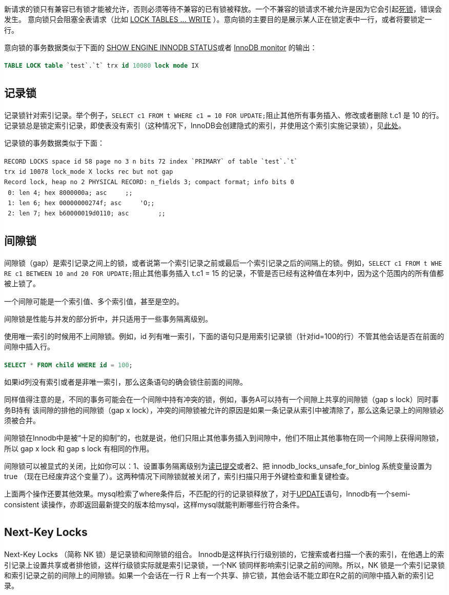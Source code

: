 
新请求的锁只有兼容已有锁才能被允许，否则必须等待不兼容的已有锁被释放。一个不兼容的锁请求不被允许是因为它会引起[死锁][16]，错误会发生。
意向锁只会阻塞全表请求（比如 [LOCK TABLES ... WRITE][12] ）。意向锁的主要目的是展示某人正在锁定表中一行，或者将要锁定一行。

意向锁的事务数据类似于下面的 [SHOW ENGINE INNODB STATUS][18]或者 [InnoDB monitor][19] 的输出：

```sql
TABLE LOCK table `test`.`t` trx id 10080 lock mode IX
```
## 记录锁

记录锁针对索引记录。举个例子，`SELECT c1 FROM t WHERE c1 = 10 FOR UPDATE;`阻止其他所有事务插入、修改或者删除 t.c1 是 10 的行。
记录锁总是锁定索引记录，即使表没有索引（这种情况下，InnoDB会创建隐式的索引，并使用这个索引实施记录锁），见[此处][20]。

记录锁的事务数据类似于下面：

```
RECORD LOCKS space id 58 page no 3 n bits 72 index `PRIMARY` of table `test`.`t` 
trx id 10078 lock_mode X locks rec but not gap
Record lock, heap no 2 PHYSICAL RECORD: n_fields 3; compact format; info bits 0
 0: len 4; hex 8000000a; asc     ;;
 1: len 6; hex 00000000274f; asc     'O;;
 2: len 7; hex b60000019d0110; asc        ;;
```
## 间隙锁

间隙锁（gap）是索引记录之间上的锁，或者说第一个索引记录之前或最后一个索引记录之后的间隔上的锁。例如，`SELECT c1 FROM t WHERE c1 BETWEEN 10 and 20 FOR UPDATE;`阻止其他事务插入 t.c1 = 15 的记录，不管是否已经有这种值在本列中，因为这个范围内的所有值都被上锁了。

一个间隙可能是一个索引值、多个索引值，甚至是空的。

间隙锁是性能与并发的部分折中，并只适用于一些事务隔离级别。

使用唯一索引的时候用不上间隙锁。例如，id 列有唯一索引，下面的语句只是用索引记录锁（针对id=100的行）不管其他会话是否在前面的间隙中插入行。

```sql
SELECT * FROM child WHERE id = 100;

```

如果id列没有索引或者是非唯一索引，那么这条语句的确会锁住前面的间隙。

同样值得注意的是，不同的事务可能会在一个间隙中持有冲突的锁，例如，事务A可以持有一个间隙上共享的间隙锁（gap s lock）同时事务B持有
该间隙的排他的间隙锁（gap x lock），冲突的间隙锁被允许的原因是如果一条记录从索引中被清除了，那么这条记录上的间隙锁必须被合并。

间隙锁在Innodb中是被“十足的抑制”的，也就是说，他们只阻止其他事务插入到间隙中，他们不阻止其他事物在同一个间隙上获得间隙锁，所以 gap x lock 和 gap s lock 有相同的作用。

间隙锁可以被显式的关闭，比如你可以：1、设置事务隔离级别为[读已提交][21]或者2、把 innodb_locks_unsafe_for_binlog 系统变量设置为 true （现在已经废弃这个变量了）。这两种情况下间隙锁就被关闭了，索引扫描只用于外键检查和重复键检查。

上面两个操作还要其他效果。mysql检索了where条件后，不匹配的行的记录锁释放了，对于[UPDATE][22]语句，Innodb有一个semi-consistent 读操作，亦即返回最新提交的版本给mysql，这样mysql就能判断哪些行符合条件。
## Next-Key Locks

Next-Key Locks （简称 NK 锁）是记录锁和间隙锁的组合。
Innodb是这样执行行级别锁的，它搜索或者扫描一个表的索引，在他遇上的索引记录上设置共享或者排他锁，这样行级锁实际就是索引记录锁，一个NK 锁同样影响索引记录之前的间隙。所以，NK 锁是一个索引记录锁和索引记录之前的间隙上的间隙锁。如果一个会话在一行 R 上有一个共享、排它锁，其他会话不能立即在R之前的间隙中插入新的索引记录。


[0]: https://dev.mysql.com/doc/
[1]: https://dev.mysql.com/doc/refman/5.7/en/innodb-locking.html
[2]: https://dev.mysql.com/doc/refman/5.7/en/innodb-locking.html#innodb-shared-exclusive-locks
[3]: https://dev.mysql.com/doc/refman/5.7/en/innodb-locking.html#innodb-intention-locks
[4]: https://dev.mysql.com/doc/refman/5.7/en/innodb-locking.html#innodb-record-locks
[5]: https://dev.mysql.com/doc/refman/5.7/en/innodb-locking.html#innodb-gap-locks
[6]: https://dev.mysql.com/doc/refman/5.7/en/innodb-locking.html#innodb-next-key-locks
[7]: https://dev.mysql.com/doc/refman/5.7/en/innodb-locking.html#innodb-insert-intention-locks
[8]: https://dev.mysql.com/doc/refman/5.7/en/innodb-locking.html#innodb-auto-inc-locks
[9]: https://dev.mysql.com/doc/refman/5.7/en/innodb-locking.html#innodb-predicate-locks
[10]: https://dev.mysql.com/doc/refman/5.7/en/glossary.html#glos_shared_lock
[11]: https://dev.mysql.com/doc/refman/5.7/en/glossary.html#glos_exclusive_lock
[12]: https://dev.mysql.com/doc/refman/5.7/en/lock-tables.html
[13]: https://dev.mysql.com/doc/refman/5.7/en/glossary.html#glos_intention_lock
[14]: https://dev.mysql.com/doc/refman/5.7/en/select.html
[15]: https://dev.mysql.com/doc/refman/5.7/en/select.html
[16]: https://dev.mysql.com/doc/refman/5.7/en/glossary.html#glos_deadlock
[17]: https://dev.mysql.com/doc/refman/5.7/en/lock-tables.html
[18]: https://dev.mysql.com/doc/refman/5.7/en/show-engine.html
[19]: https://dev.mysql.com/doc/refman/5.7/en/innodb-standard-monitor.html
[20]: https://dev.mysql.com/doc/refman/5.7/en/innodb-index-types.html
[21]: https://dev.mysql.com/doc/refman/5.7/en/innodb-transaction-isolation-levels.html#isolevel_read-committed
[22]: https://dev.mysql.com/doc/refman/5.7/en/update.html
[23]: https://dev.mysql.com/doc/refman/5.7/en/innodb-transaction-isolation-levels.html#isolevel_repeatable-read
[24]: https://dev.mysql.com/doc/refman/5.7/en/innodb-next-key-locking.html
[25]: https://dev.mysql.com/doc/refman/5.7/en/innodb-parameters.html#sysvar_innodb_autoinc_lock_mode
[26]: https://dev.mysql.com/doc/refman/5.7/en/innodb-auto-increment-handling.html
[27]: https://dev.mysql.com/doc/refman/5.7/en/innodb-transaction-isolation-levels.html#isolevel_repeatable-read
[28]: https://dev.mysql.com/doc/refman/5.7/en/innodb-transaction-isolation-levels.html#isolevel_serializable
[29]: http://mageek.cn/archives/83/
